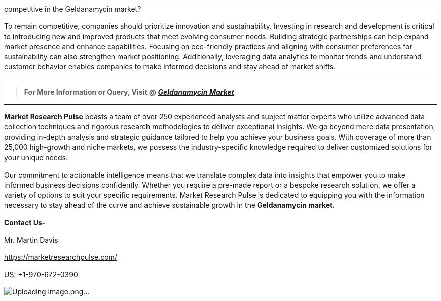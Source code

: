 competitive in the Geldanamycin market?</strong></p><p>To remain competitive, companies should prioritize innovation and sustainability. Investing in research and development is critical to introducing new and improved products that meet evolving consumer needs. Building strategic partnerships can help expand market presence and enhance capabilities. Focusing on eco-friendly practices and aligning with consumer preferences for sustainability can also strengthen market positioning. Additionally, leveraging data analytics to monitor trends and understand customer behavior enables companies to make informed decisions and stay ahead of market shifts.</p><hr /><blockquote><p><strong>For More Information or Query, Visit @&nbsp;<em><a href="https://marketresearchpulse.com/report/136444/geldanamycin-market?utm_source=Linkedin&utm_medium=0117">Geldanamycin Market</a></em></strong></p></blockquote><hr /><p><strong>Market Research Pulse</strong> boasts a team of over 250 experienced analysts and subject matter experts who utilize advanced data collection techniques and rigorous research methodologies to deliver exceptional insights. We go beyond mere data presentation, providing in-depth analysis and strategic guidance tailored to help you achieve your business goals. With coverage of more than 25,000 high-growth and niche markets, we possess the industry-specific knowledge required to deliver customized solutions for your unique needs.</p><p>Our commitment to actionable intelligence means that we translate complex data into insights that empower you to make informed business decisions confidently. Whether you require a pre-made report or a bespoke research solution, we offer a variety of options to suit your specific requirements. Market Research Pulse is dedicated to equipping you with the information necessary to stay ahead of the curve and achieve sustainable growth in the <strong>Geldanamycin market.</strong></p><p><strong>Contact Us-</strong></p><p>Mr. Martin Davis</p><p>https://marketresearchpulse.com/</p><p>US: +1-970-672-0390</p>
![Uploading image.png…]()
